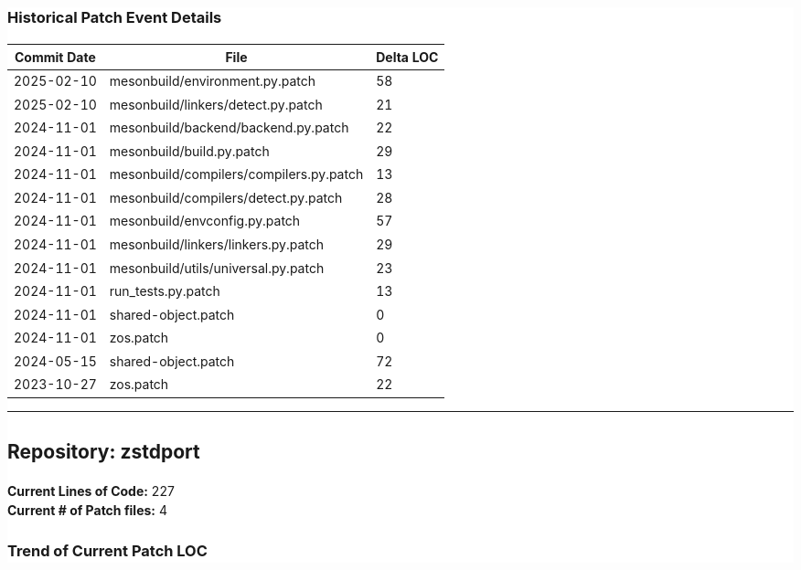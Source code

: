 
### Historical Patch Event Details

| Commit Date | File | Delta LOC |
| --- | --- | --- |
| 2025-02-10 | mesonbuild/environment.py.patch | 58 |
| 2025-02-10 | mesonbuild/linkers/detect.py.patch | 21 |
| 2024-11-01 | mesonbuild/backend/backend.py.patch | 22 |
| 2024-11-01 | mesonbuild/build.py.patch | 29 |
| 2024-11-01 | mesonbuild/compilers/compilers.py.patch | 13 |
| 2024-11-01 | mesonbuild/compilers/detect.py.patch | 28 |
| 2024-11-01 | mesonbuild/envconfig.py.patch | 57 |
| 2024-11-01 | mesonbuild/linkers/linkers.py.patch | 29 |
| 2024-11-01 | mesonbuild/utils/universal.py.patch | 23 |
| 2024-11-01 | run_tests.py.patch | 13 |
| 2024-11-01 | shared-object.patch | 0 |
| 2024-11-01 | zos.patch | 0 |
| 2024-05-15 | shared-object.patch | 72 |
| 2023-10-27 | zos.patch | 22 |

---

<a name="repo-zstdport"></a>
## Repository: zstdport

**Current Lines of Code:** 227  
**Current # of Patch files:** 4

### Trend of Current Patch LOC
